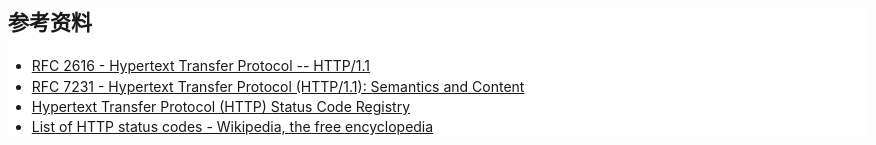 ## 参考资料

- [RFC 2616 - Hypertext Transfer Protocol -- HTTP/1.1][rfc2616]
- [RFC 7231 - Hypertext Transfer Protocol (HTTP/1.1): Semantics and Content][rfc7231]
- [Hypertext Transfer Protocol (HTTP) Status Code Registry][iana]
- [List of HTTP status codes - Wikipedia, the free encyclopedia](https://en.wikipedia.org/wiki/HTTP_status)

[rfc2068]: https://tools.ietf.org/html/rfc2068
[rfc2616]: https://tools.ietf.org/html/rfc2616
[rfc2518]: https://tools.ietf.org/html/rfc2518
[rfc2324]: https://tools.ietf.org/html/rfc2324
[rfc2817]: https://tools.ietf.org/html/rfc2817
[rfc2295]: https://tools.ietf.org/html/rfc2295
[rfc2774]: https://tools.ietf.org/html/rfc2774
[rfc3229]: https://tools.ietf.org/html/rfc3229
[rfc4918]: https://tools.ietf.org/html/rfc4918
[rfc6585]: https://tools.ietf.org/html/rfc6585
[rfc7231]: https://tools.ietf.org/html/rfc7231
[rfc7232]: https://tools.ietf.org/html/rfc7232
[rfc7233]: https://tools.ietf.org/html/rfc7233
[rfc7235]: https://tools.ietf.org/html/rfc7235
[rfc7538]: https://tools.ietf.org/html/rfc7538
[iis]: https://support.microsoft.com/zh-cn/kb/943891
[iis2]: https://support.microsoft.com/en-us/kb/943891
[iana]: http://www.iana.org/assignments/http-status-codes/http-status-codes.xhtml


